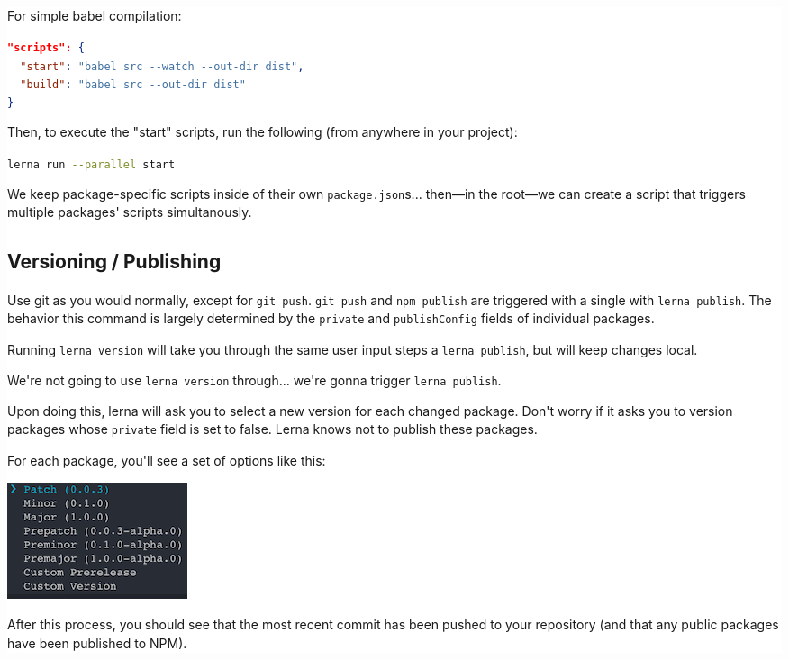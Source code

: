 For simple babel compilation:

```json
"scripts": {
  "start": "babel src --watch --out-dir dist",
  "build": "babel src --out-dir dist"
}
```

Then, to execute the "start" scripts, run the following (from anywhere in your project):

```sh
lerna run --parallel start
```

We keep package-specific scripts inside of their own `package.json`s... then––in the root––we can create a script that triggers multiple packages' scripts simultanously.

## Versioning / Publishing

Use git as you would normally, except for `git push`. `git push` and `npm publish` are triggered with a single with `lerna publish`. The behavior this command is largely determined by the `private` and `publishConfig` fields of individual packages.

Running `lerna version` will take you through the same user input steps a `lerna publish`, but will keep changes local.

We're not going to use `lerna version` through... we're gonna trigger `lerna publish`.

Upon doing this, lerna will ask you to select a new version for each changed package. Don't worry if it asks you to version packages whose `private` field is set to false. Lerna knows not to publish these packages.

For each package, you'll see a set of options like this:

<img src='assets/select-version.png' alt='publish screen' />

After this process, you should see that the most recent commit has been pushed to your repository (and that any public packages have been published to NPM).
